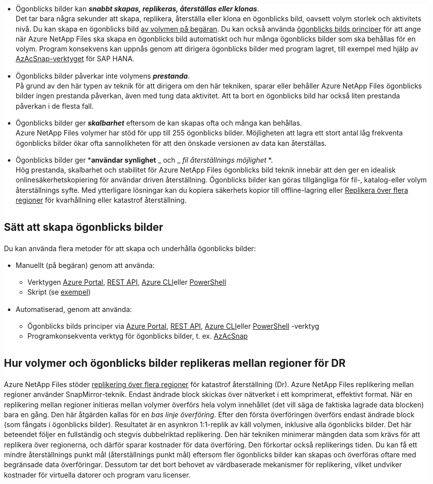 * Ögonblicks bilder kan ***snabbt skapas, replikeras, återställas eller klonas***.   
    Det tar bara några sekunder att skapa, replikera, återställa eller klona en ögonblicks bild, oavsett volym storlek och aktivitets nivå. Du kan skapa en ögonblicks bild [av volymen på begäran](azure-netapp-files-manage-snapshots.md#create-an-on-demand-snapshot-for-a-volume). Du kan också använda [ögonblicks bilds principer](azure-netapp-files-manage-snapshots.md#manage-snapshot-policies) för att ange när Azure NetApp Files ska skapa en ögonblicks bild automatiskt och hur många ögonblicks bilder som ska behållas för en volym.  Program konsekvens kan uppnås genom att dirigera ögonblicks bilder med program lagret, till exempel med hjälp av [AzAcSnap-verktyget](azacsnap-introduction.md) för SAP HANA.

* Ögonblicks bilder påverkar inte volymens ***prestanda***.   
    På grund av den här typen av teknik för att dirigera om den här tekniken, sparar eller behåller Azure NetApp Files ögonblicks bilder ingen prestanda påverkan, även med tung data aktivitet. Att ta bort en ögonblicks bild har också liten prestanda påverkan i de flesta fall. 

* Ögonblicks bilder ger ***skalbarhet*** eftersom de kan skapas ofta och många kan behållas.   
    Azure NetApp Files volymer har stöd för upp till 255 ögonblicks bilder. Möjligheten att lagra ett stort antal låg frekventa ögonblicks bilder ökar ofta sannolikheten för att den önskade versionen av data kan återställas.

* Ögonblicks bilder ger ***användar synlighet** _ och _ *_fil återställnings möjlighet_* *.   
Hög prestanda, skalbarhet och stabilitet för Azure NetApp Files ögonblicks bild teknik innebär att den ger en idealisk onlinesäkerhetskopiering för användar driven återställning. Ögonblicks bilder kan göras tillgängliga för fil-, katalog-eller volym återställnings syfte. Med ytterligare lösningar kan du kopiera säkerhets kopior till offline-lagring eller [Replikera över flera regioner](cross-region-replication-introduction.md) för kvarhållning eller katastrof återställning.

## <a name="ways-to-create-snapshots"></a>Sätt att skapa ögonblicks bilder   

Du kan använda flera metoder för att skapa och underhålla ögonblicks bilder:

* Manuellt (på begäran) genom att använda:   
    * Verktygen [Azure Portal](azure-netapp-files-manage-snapshots.md#create-an-on-demand-snapshot-for-a-volume), [REST API](/rest/api/netapp/snapshots), [Azure CLI](/cli/azure/netappfiles/snapshot)eller [PowerShell](/powershell/module/az.netappfiles/new-aznetappfilessnapshot)
    * Skript (se [exempel](azure-netapp-files-solution-architectures.md#sap-tech-community-and-blog-posts))

* Automatiserad, genom att använda:
    * Ögonblicks bilds principer via [Azure Portal](azure-netapp-files-manage-snapshots.md#manage-snapshot-policies), [REST API](/rest/api/netapp/snapshotpolicies), [Azure CLI](/cli/azure/netappfiles/snapshot/policy)eller [PowerShell](/powershell/module/az.netappfiles/new-aznetappfilessnapshotpolicy) -verktyg
    * Programkonsekventa verktyg för ögonblicks bilder, t. ex. [AzAcSnap](azacsnap-introduction.md)

## <a name="how-volumes-and-snapshots-are-replicated-cross-region-for-dr"></a>Hur volymer och ögonblicks bilder replikeras mellan regioner för DR  

Azure NetApp Files stöder [replikering över flera regioner](cross-region-replication-introduction.md) för katastrof återställning (Dr). Azure NetApp Files replikering mellan regioner använder SnapMirror-teknik. Endast ändrade block skickas över nätverket i ett komprimerat, effektivt format. När en replikering mellan regioner initieras mellan volymer överförs hela volym innehållet (det vill säga de faktiska lagrade data blocken) bara en gång. Den här åtgärden kallas för en *bas linje överföring*. Efter den första överföringen överförs endast ändrade block (som fångats i ögonblicks bilder). Resultatet är en asynkron 1:1-replik av käll volymen, inklusive alla ögonblicks bilder. Det här beteendet följer en fullständig och stegvis dubbelriktad replikering. Den här tekniken minimerar mängden data som krävs för att replikera över regionerna, och därför sparar kostnader för data överföring. Den förkortar också replikerings tiden. Du kan få ett mindre återställnings punkt mål (återställnings punkt mål) eftersom fler ögonblicks bilder kan skapas och överföras oftare med begränsade data överföringar. Dessutom tar det bort behovet av värdbaserade mekanismer för replikering, vilket undviker kostnader för virtuella datorer och program varu licenser.
